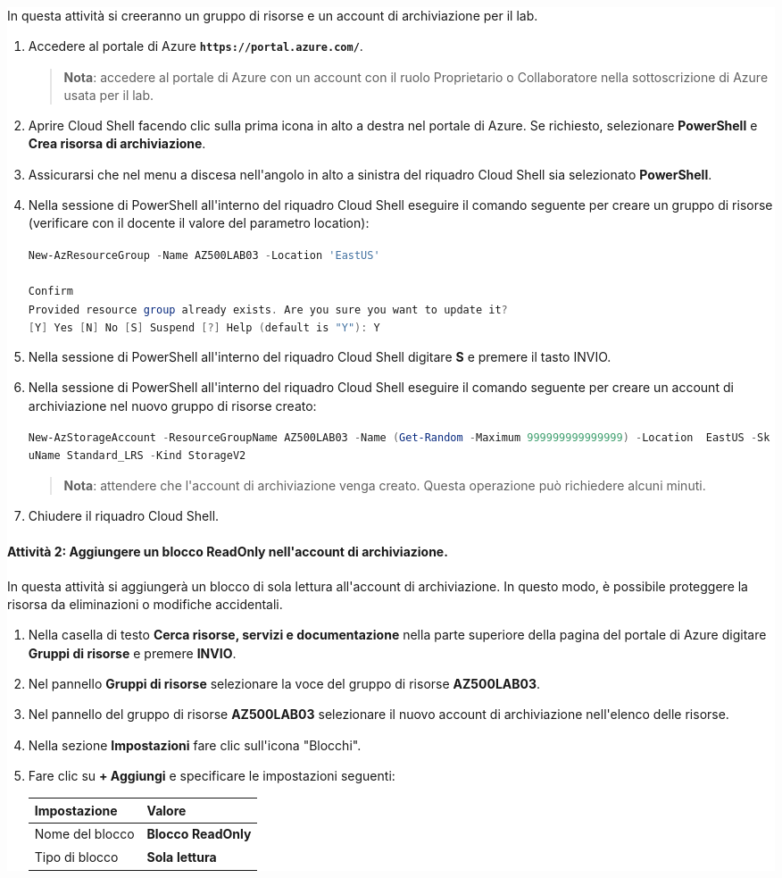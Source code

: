 In questa attività si creeranno un gruppo di risorse e un account di archiviazione per il lab. 

1. Accedere al portale di Azure **`https://portal.azure.com/`**.

    >**Nota**: accedere al portale di Azure con un account con il ruolo Proprietario o Collaboratore nella sottoscrizione di Azure usata per il lab.

1. Aprire Cloud Shell facendo clic sulla prima icona in alto a destra nel portale di Azure. Se richiesto, selezionare **PowerShell** e **Crea risorsa di archiviazione**.

1. Assicurarsi che nel menu a discesa nell'angolo in alto a sinistra del riquadro Cloud Shell sia selezionato **PowerShell**.

1. Nella sessione di PowerShell all'interno del riquadro Cloud Shell eseguire il comando seguente per creare un gruppo di risorse (verificare con il docente il valore del parametro location):

    ```powershell
    New-AzResourceGroup -Name AZ500LAB03 -Location 'EastUS'
    
    Confirm
    Provided resource group already exists. Are you sure you want to update it?
    [Y] Yes [N] No [S] Suspend [?] Help (default is "Y"): Y
    ```
1. Nella sessione di PowerShell all'interno del riquadro Cloud Shell digitare **S** e premere il tasto INVIO.

1. Nella sessione di PowerShell all'interno del riquadro Cloud Shell eseguire il comando seguente per creare un account di archiviazione nel nuovo gruppo di risorse creato:
    
    ```powershell
    New-AzStorageAccount -ResourceGroupName AZ500LAB03 -Name (Get-Random -Maximum 999999999999999) -Location  EastUS -SkuName Standard_LRS -Kind StorageV2 
    ```

   >**Nota**: attendere che l'account di archiviazione venga creato. Questa operazione può richiedere alcuni minuti. 

1. Chiudere il riquadro Cloud Shell.

#### Attività 2: Aggiungere un blocco ReadOnly nell'account di archiviazione. 

In questa attività si aggiungerà un blocco di sola lettura all'account di archiviazione. In questo modo, è possibile proteggere la risorsa da eliminazioni o modifiche accidentali. 

1. Nella casella di testo **Cerca risorse, servizi e documentazione** nella parte superiore della pagina del portale di Azure digitare **Gruppi di risorse** e premere **INVIO**.

1. Nel pannello **Gruppi di risorse** selezionare la voce del gruppo di risorse **AZ500LAB03**.

1. Nel pannello del gruppo di risorse **AZ500LAB03** selezionare il nuovo account di archiviazione nell'elenco delle risorse. 

1. Nella sezione **Impostazioni** fare clic sull'icona "Blocchi".

1. Fare clic su **+ Aggiungi** e specificare le impostazioni seguenti:

   |Impostazione|Valore|
   |---|---|
   |Nome del blocco|**Blocco ReadOnly**|
   |Tipo di blocco|**Sola lettura**|
